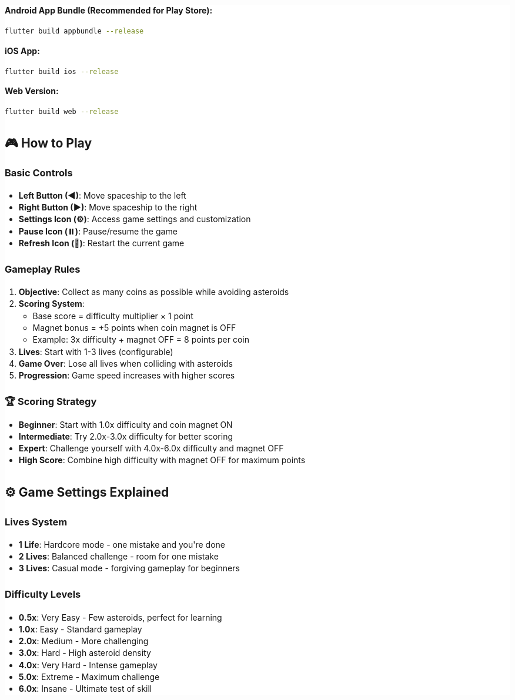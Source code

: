 **Android App Bundle (Recommended for Play Store):**
```bash
flutter build appbundle --release
```

**iOS App:**
```bash
flutter build ios --release
```

**Web Version:**
```bash
flutter build web --release
```

## 🎮 How to Play

### Basic Controls
- **Left Button (◀)**: Move spaceship to the left
- **Right Button (▶)**: Move spaceship to the right
- **Settings Icon (⚙️)**: Access game settings and customization
- **Pause Icon (⏸️)**: Pause/resume the game
- **Refresh Icon (🔄)**: Restart the current game

### Gameplay Rules
1. **Objective**: Collect as many coins as possible while avoiding asteroids
2. **Scoring System**:
   - Base score = difficulty multiplier × 1 point
   - Magnet bonus = +5 points when coin magnet is OFF
   - Example: 3x difficulty + magnet OFF = 8 points per coin
3. **Lives**: Start with 1-3 lives (configurable)
4. **Game Over**: Lose all lives when colliding with asteroids
5. **Progression**: Game speed increases with higher scores

### 🏆 Scoring Strategy
- **Beginner**: Start with 1.0x difficulty and coin magnet ON
- **Intermediate**: Try 2.0x-3.0x difficulty for better scoring
- **Expert**: Challenge yourself with 4.0x-6.0x difficulty and magnet OFF
- **High Score**: Combine high difficulty with magnet OFF for maximum points

## ⚙️ Game Settings Explained

### Lives System
- **1 Life**: Hardcore mode - one mistake and you're done
- **2 Lives**: Balanced challenge - room for one mistake
- **3 Lives**: Casual mode - forgiving gameplay for beginners

### Difficulty Levels
- **0.5x**: Very Easy - Few asteroids, perfect for learning
- **1.0x**: Easy - Standard gameplay
- **2.0x**: Medium - More challenging
- **3.0x**: Hard - High asteroid density
- **4.0x**: Very Hard - Intense gameplay
- **5.0x**: Extreme - Maximum challenge
- **6.0x**: Insane - Ultimate test of skill
